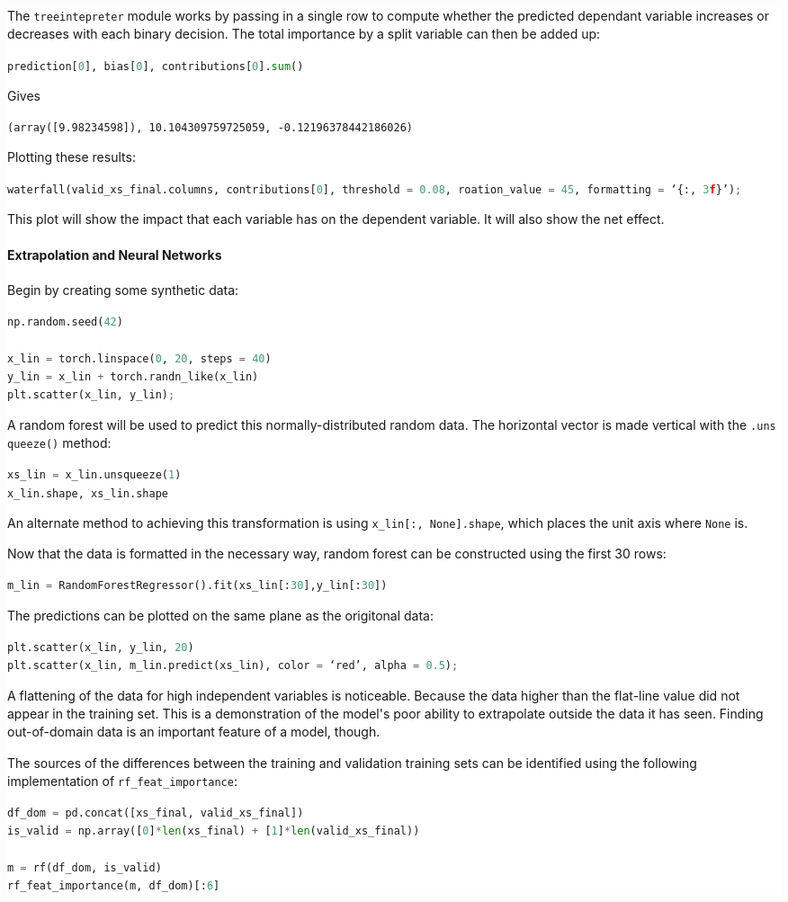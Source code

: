 The `treeintepreter` module works by passing in a single row to compute whether the predicted dependant variable increases or decreases with each binary decision. The total importance by a split variable can then be added up:
```python
prediction[0], bias[0], contributions[0].sum()
```
Gives
```
(array([9.98234598]), 10.104309759725059, -0.12196378442186026)
```

Plotting these results:
```python
waterfall(valid_xs_final.columns, contributions[0], threshold = 0.08, roation_value = 45, formatting = ‘{:, 3f}’);
```

This plot will show the impact that each variable has on the dependent variable. It will also show the net effect.

#### Extrapolation and Neural Networks

Begin by creating some synthetic data:
```python
np.random.seed(42)
	
x_lin = torch.linspace(0, 20, steps = 40)
y_lin = x_lin + torch.randn_like(x_lin)
plt.scatter(x_lin, y_lin);
```

A random forest will be used to predict this normally-distributed random data. The horizontal vector is made vertical with the `.unsqueeze()` method:
```python
xs_lin = x_lin.unsqueeze(1)
x_lin.shape, xs_lin.shape
```
An alternate method to achieving this transformation is using `x_lin[:, None].shape`, which places the unit axis where `None` is. 

Now that the data is formatted in the necessary way, random forest can be constructed using the first 30 rows:
```python
m_lin = RandomForestRegressor().fit(xs_lin[:30],y_lin[:30])
```

The predictions can be plotted on the same plane as the origitonal data:
```python
plt.scatter(x_lin, y_lin, 20)
plt.scatter(x_lin, m_lin.predict(xs_lin), color = ‘red’, alpha = 0.5);
```

A flattening of the data for high independent variables is noticeable. Because the data higher than the flat-line value did not appear in the training set. This is a demonstration of the model's poor ability to extrapolate outside the data it has seen. Finding out-of-domain data is an important feature of a model, though.

The sources of the differences between the training and validation training sets can be identified using the following implementation of `rf_feat_importance`:
```python
df_dom = pd.concat([xs_final, valid_xs_final])
is_valid = np.array([0]*len(xs_final) + [1]*len(valid_xs_final))

m = rf(df_dom, is_valid)
rf_feat_importance(m, df_dom)[:6]
```
